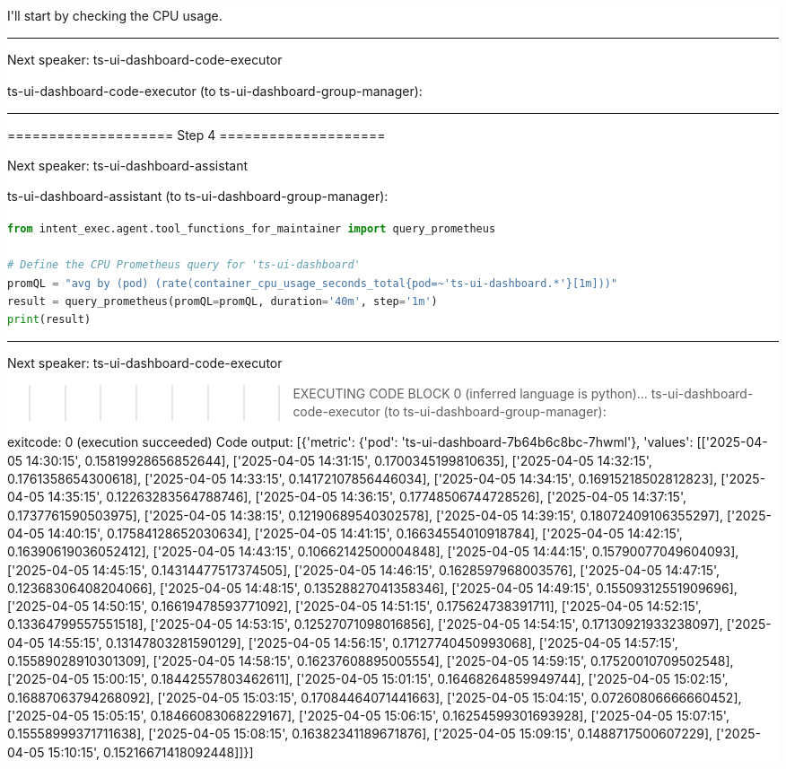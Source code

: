 I'll start by checking the CPU usage.

--------------------------------------------------------------------------------

Next speaker: ts-ui-dashboard-code-executor

ts-ui-dashboard-code-executor (to ts-ui-dashboard-group-manager):



--------------------------------------------------------------------------------
==================== Step 4 ====================

Next speaker: ts-ui-dashboard-assistant

ts-ui-dashboard-assistant (to ts-ui-dashboard-group-manager):

```python
from intent_exec.agent.tool_functions_for_maintainer import query_prometheus

# Define the CPU Prometheus query for 'ts-ui-dashboard'
promQL = "avg by (pod) (rate(container_cpu_usage_seconds_total{pod=~'ts-ui-dashboard.*'}[1m]))"
result = query_prometheus(promQL=promQL, duration='40m', step='1m')
print(result)
```

--------------------------------------------------------------------------------

Next speaker: ts-ui-dashboard-code-executor


>>>>>>>> EXECUTING CODE BLOCK 0 (inferred language is python)...
ts-ui-dashboard-code-executor (to ts-ui-dashboard-group-manager):

exitcode: 0 (execution succeeded)
Code output: 
[{'metric': {'pod': 'ts-ui-dashboard-7b64b6c8bc-7hwml'}, 'values': [['2025-04-05 14:30:15', 0.15819928656852644], ['2025-04-05 14:31:15', 0.1700345199810635], ['2025-04-05 14:32:15', 0.1761358654300618], ['2025-04-05 14:33:15', 0.14172107856446034], ['2025-04-05 14:34:15', 0.16915218502812823], ['2025-04-05 14:35:15', 0.12263283564788746], ['2025-04-05 14:36:15', 0.17748506744728526], ['2025-04-05 14:37:15', 0.1737761590503975], ['2025-04-05 14:38:15', 0.12190689540302578], ['2025-04-05 14:39:15', 0.18072409106355297], ['2025-04-05 14:40:15', 0.17584128652030634], ['2025-04-05 14:41:15', 0.16634554010918784], ['2025-04-05 14:42:15', 0.16390619036052412], ['2025-04-05 14:43:15', 0.10662142500004848], ['2025-04-05 14:44:15', 0.15790077049604093], ['2025-04-05 14:45:15', 0.14314477517374505], ['2025-04-05 14:46:15', 0.1628597968003576], ['2025-04-05 14:47:15', 0.12368306408204066], ['2025-04-05 14:48:15', 0.13528827041358346], ['2025-04-05 14:49:15', 0.15509312551909696], ['2025-04-05 14:50:15', 0.16619478593771092], ['2025-04-05 14:51:15', 0.175624738391711], ['2025-04-05 14:52:15', 0.13364799557551518], ['2025-04-05 14:53:15', 0.12527071098016856], ['2025-04-05 14:54:15', 0.17130921933238097], ['2025-04-05 14:55:15', 0.13147803281590129], ['2025-04-05 14:56:15', 0.17127740450993068], ['2025-04-05 14:57:15', 0.15589028910301309], ['2025-04-05 14:58:15', 0.16237608895005554], ['2025-04-05 14:59:15', 0.17520010709502548], ['2025-04-05 15:00:15', 0.18442557803462611], ['2025-04-05 15:01:15', 0.16468264859949744], ['2025-04-05 15:02:15', 0.16887063794268092], ['2025-04-05 15:03:15', 0.17084464071441663], ['2025-04-05 15:04:15', 0.07260806666660452], ['2025-04-05 15:05:15', 0.18466083068229167], ['2025-04-05 15:06:15', 0.16254599301693928], ['2025-04-05 15:07:15', 0.15558999371711638], ['2025-04-05 15:08:15', 0.16382341189671876], ['2025-04-05 15:09:15', 0.1488717500607229], ['2025-04-05 15:10:15', 0.15216671418092448]]}]

